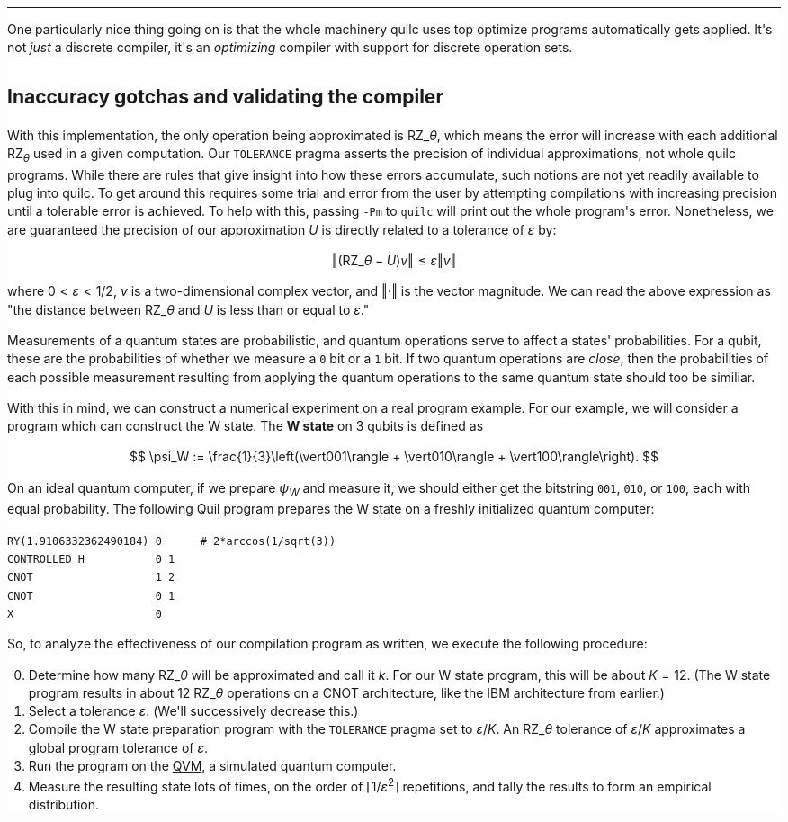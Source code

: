 ***

One particularly nice thing going on is that the whole machinery quilc uses top optimize programs automatically gets applied. It's not _just_ a discrete compiler, it's an *optimizing* compiler with support for discrete operation sets.

## Inaccuracy gotchas and validating the compiler

With this implementation, the only operation being approximated is $\mathrm{RZ}\_{\theta}$, which means the error will increase with each additional $\mathrm{RZ}_\theta$ used in a given computation. Our `TOLERANCE` pragma asserts the precision of individual approximations, not whole quilc programs. While there are rules that give insight into how these errors accumulate, such notions are not yet readily available to plug into quilc. To get around this requires some trial and error from the user by attempting compilations with increasing precision until a tolerable error is achieved. To help with this, passing `-Pm` to `quilc` will print out the whole program's error. Nonetheless, we are guaranteed the precision of our approximation $U$ is directly related to a tolerance of $\varepsilon$ by:

$$
\left\Vert(\mathrm{RZ}\_\theta - U) v \right\Vert \leq \varepsilon \left\Vert v \right\Vert
$$

where $0 < \varepsilon < 1/2$, $v$ is a two-dimensional complex vector, and $\Vert \cdot \Vert$ is the vector magnitude. We can read the above expression as "the distance between $\mathrm{RZ}\_\theta$ and $U$ is less than or equal to $\varepsilon$."

Measurements of a quantum states are probabilistic, and quantum operations serve to affect a states' probabilities. For a qubit, these are the probabilities of whether we measure a `0` bit or a `1` bit. If two quantum operations are *close*, then the probabilities of each possible measurement resulting from applying the quantum operations to the same quantum state should too be similiar.

With this in mind, we can construct a numerical experiment on a real program example. For our example, we will consider a program which can construct the W state. The **W state** on 3 qubits is defined as

$$
\psi_W := \frac{1}{3}\left(\vert001\rangle + \vert010\rangle + \vert100\rangle\right).
$$

On an ideal quantum computer, if we prepare $\psi_W$ and measure it, we should either get the bitstring `001`, `010`, or `100`, each with equal probability. The following Quil program prepares the W state on a freshly initialized quantum computer:

```
RY(1.9106332362490184) 0      # 2*arccos(1/sqrt(3))
CONTROLLED H           0 1
CNOT                   1 2
CNOT                   0 1
X                      0
```

So, to analyze the effectiveness of our compilation program as written, we execute the following procedure:

0. Determine how many $\mathrm{RZ}\_\theta$ will be approximated and call it $k$. For our W state program, this will be about $K=12$. (The W state program results in about 12 $\mathrm{RZ}\_\theta$ operations on a $\mathrm{CNOT}$ architecture, like the IBM architecture from earlier.)
1. Select a tolerance $\varepsilon$. (We'll successively decrease this.)
2. Compile the W state preparation program with the `TOLERANCE` pragma set to $\varepsilon/K$. An $\mathrm{RZ}\_\theta$ tolerance of $\varepsilon/K$ approximates a global program tolerance of $\varepsilon$.
3. Run the program on the [QVM](https://github.com/quil-lang/qvm), a simulated quantum computer.
4. Measure the resulting state lots of times, on the order of $\lceil 1/\varepsilon^2\rceil$ repetitions, and tally the results to form an empirical distribution.
